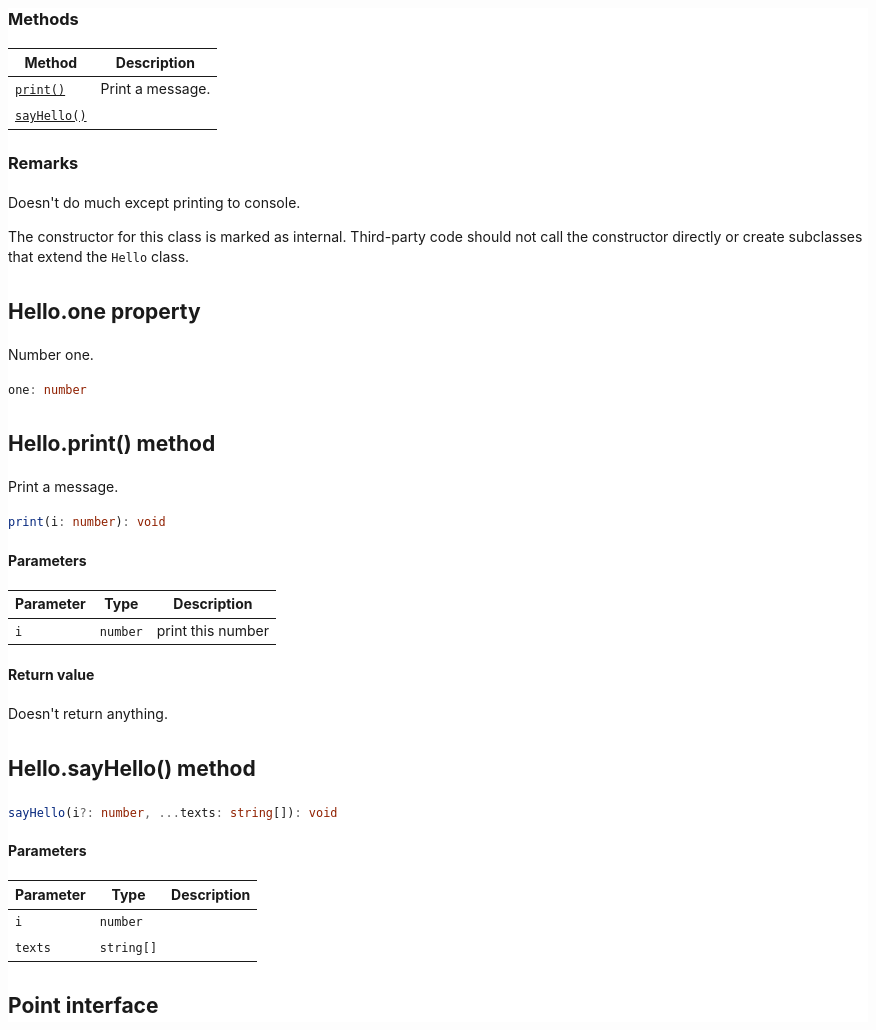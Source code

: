 ### Methods

Method                                     | Description      |
-------------------------------------------|------------------|
[`print()`](index#helloprint-method)       | Print a message. |
[`sayHello()`](index#hellosayhello-method) |                  |

### Remarks

Doesn't do much except printing to console.

The constructor for this class is marked as internal. Third-party code should not call the constructor directly or create subclasses that extend the `Hello` class.

## Hello.one property

Number one.

```typescript
one: number
```

## Hello.print() method

Print a message.

```typescript
print(i: number): void
```

#### Parameters

Parameter | Type     | Description       |
----------|----------|-------------------|
`i`       | `number` | print this number |

#### Return value

 Doesn't return anything.

## Hello.sayHello() method

```typescript
sayHello(i?: number, ...texts: string[]): void
```

#### Parameters

Parameter | Type       | Description |
----------|------------|-------------|
`i`       | `number`   |             |
`texts`   | `string[]` |             |

## Point interface
